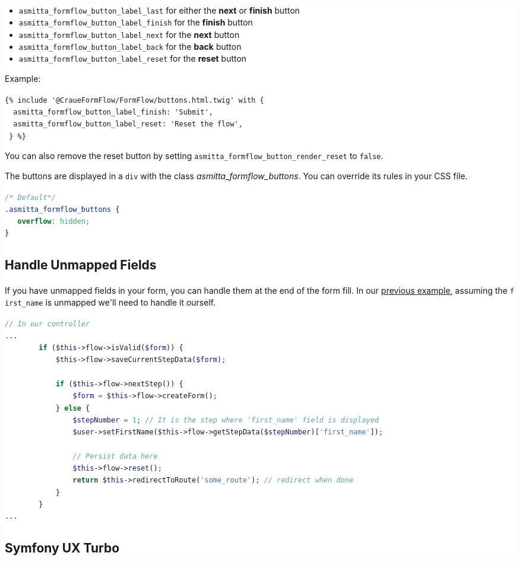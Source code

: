 - `asmitta_formflow_button_label_last` for either the __next__ or __finish__ button
- `asmitta_formflow_button_label_finish` for the __finish__ button
- `asmitta_formflow_button_label_next` for the __next__ button
- `asmitta_formflow_button_label_back` for the __back__ button
- `asmitta_formflow_button_label_reset` for the __reset__ button

Example:

```twig
{% include '@CraueFormFlow/FormFlow/buttons.html.twig' with {
  asmitta_formflow_button_label_finish: 'Submit',
  asmitta_formflow_button_label_reset: 'Reset the flow',
 } %}
```

You can also remove the reset button by setting `asmitta_formflow_button_render_reset` to `false`.

The buttons are displayed in a `div` with the class _asmitta_formflow_buttons_. You can override its rules in your CSS file.

```css
/* Default*/
.asmitta_formflow_buttons {
   overflow: hidden;
}
```

## Handle Unmapped Fields

If you have unmapped fields in your form, you can handle them at the end of the form fill.
In our [previous example](#usage), assuming the `first_name` is unmapped we'll need to handle it ourself.

```php
// In our controller
...
        if ($this->flow->isValid($form)) {
            $this->flow->saveCurrentStepData($form);

            if ($this->flow->nextStep()) {
                $form = $this->flow->createForm();
            } else {
                $stepNumber = 1; // It is the step where 'first_name' field is displayed
                $user->setFirstName($this->flow->getStepData($stepNumber)['first_name']);

                // Persist data here
                $this->flow->reset(); 
                return $this->redirectToRoute('some_route'); // redirect when done
            }
        }
...
```

## Symfony UX Turbo
